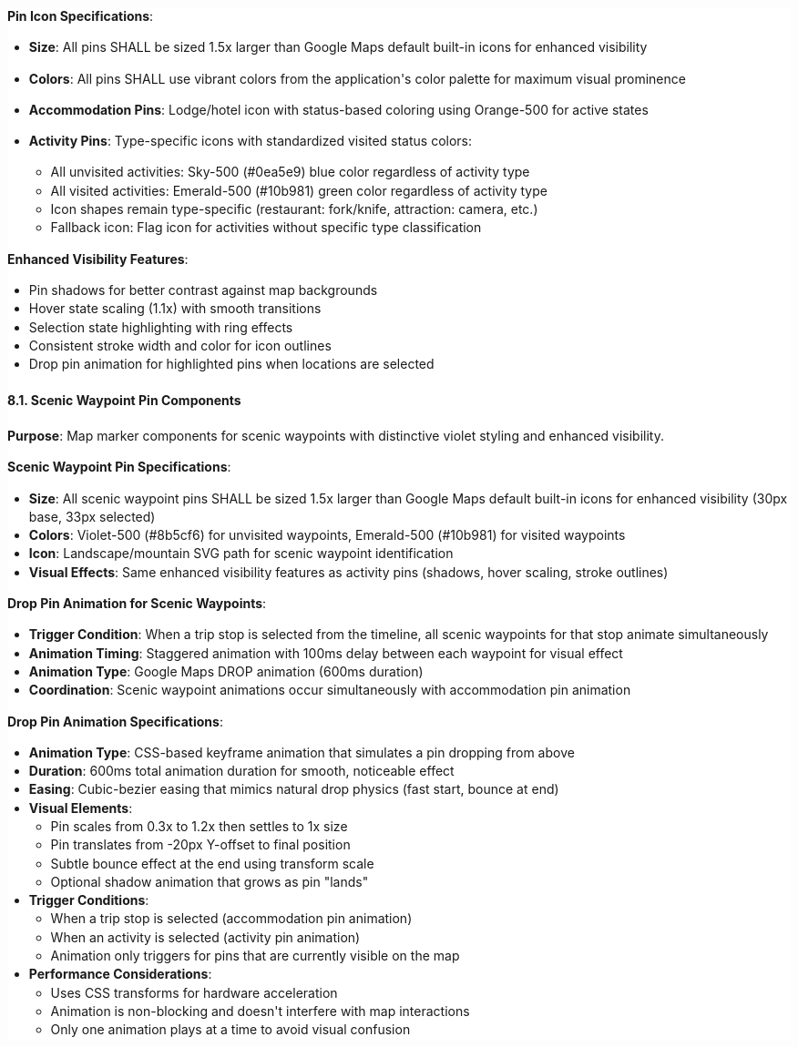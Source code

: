 **Pin Icon Specifications**:
- **Size**: All pins SHALL be sized 1.5x larger than Google Maps default built-in icons for enhanced visibility
- **Colors**: All pins SHALL use vibrant colors from the application's color palette for maximum visual prominence

- **Accommodation Pins**: Lodge/hotel icon with status-based coloring using Orange-500 for active states
- **Activity Pins**: Type-specific icons with standardized visited status colors:
  - All unvisited activities: Sky-500 (#0ea5e9) blue color regardless of activity type
  - All visited activities: Emerald-500 (#10b981) green color regardless of activity type
  - Icon shapes remain type-specific (restaurant: fork/knife, attraction: camera, etc.)
  - Fallback icon: Flag icon for activities without specific type classification

**Enhanced Visibility Features**:
- Pin shadows for better contrast against map backgrounds
- Hover state scaling (1.1x) with smooth transitions
- Selection state highlighting with ring effects
- Consistent stroke width and color for icon outlines
- Drop pin animation for highlighted pins when locations are selected

#### 8.1. Scenic Waypoint Pin Components
**Purpose**: Map marker components for scenic waypoints with distinctive violet styling and enhanced visibility.

**Scenic Waypoint Pin Specifications**:
- **Size**: All scenic waypoint pins SHALL be sized 1.5x larger than Google Maps default built-in icons for enhanced visibility (30px base, 33px selected)
- **Colors**: Violet-500 (#8b5cf6) for unvisited waypoints, Emerald-500 (#10b981) for visited waypoints
- **Icon**: Landscape/mountain SVG path for scenic waypoint identification
- **Visual Effects**: Same enhanced visibility features as activity pins (shadows, hover scaling, stroke outlines)

**Drop Pin Animation for Scenic Waypoints**:
- **Trigger Condition**: When a trip stop is selected from the timeline, all scenic waypoints for that stop animate simultaneously
- **Animation Timing**: Staggered animation with 100ms delay between each waypoint for visual effect
- **Animation Type**: Google Maps DROP animation (600ms duration)
- **Coordination**: Scenic waypoint animations occur simultaneously with accommodation pin animation

**Drop Pin Animation Specifications**:
- **Animation Type**: CSS-based keyframe animation that simulates a pin dropping from above
- **Duration**: 600ms total animation duration for smooth, noticeable effect
- **Easing**: Cubic-bezier easing that mimics natural drop physics (fast start, bounce at end)
- **Visual Elements**:
  - Pin scales from 0.3x to 1.2x then settles to 1x size
  - Pin translates from -20px Y-offset to final position
  - Subtle bounce effect at the end using transform scale
  - Optional shadow animation that grows as pin "lands"
- **Trigger Conditions**:
  - When a trip stop is selected (accommodation pin animation)
  - When an activity is selected (activity pin animation)
  - Animation only triggers for pins that are currently visible on the map
- **Performance Considerations**:
  - Uses CSS transforms for hardware acceleration
  - Animation is non-blocking and doesn't interfere with map interactions
  - Only one animation plays at a time to avoid visual confusion
